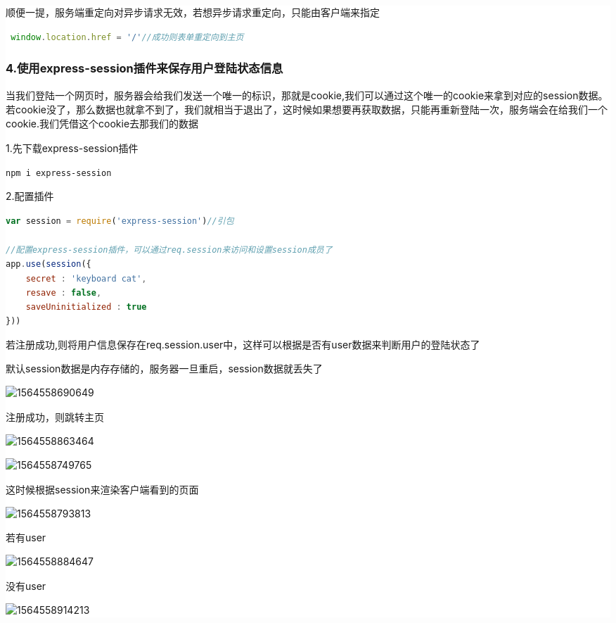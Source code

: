 顺便一提，服务端重定向对异步请求无效，若想异步请求重定向，只能由客户端来指定

```javascript
 window.location.href = '/'//成功则表单重定向到主页
```



### 4.使用express-session插件来保存用户登陆状态信息

当我们登陆一个网页时，服务器会给我们发送一个唯一的标识，那就是cookie,我们可以通过这个唯一的cookie来拿到对应的session数据。若cookie没了，那么数据也就拿不到了，我们就相当于退出了，这时候如果想要再获取数据，只能再重新登陆一次，服务端会在给我们一个cookie.我们凭借这个cookie去那我们的数据

1.先下载express-session插件

```shell
npm i express-session
```

2.配置插件

```javascript
var session = require('express-session')//引包

//配置express-session插件，可以通过req.session来访问和设置session成员了
app.use(session({
	secret : 'keyboard cat',
	resave : false,
	saveUninitialized : true
}))
```

若注册成功,则将用户信息保存在req.session.user中，这样可以根据是否有user数据来判断用户的登陆状态了

默认session数据是内存存储的，服务器一旦重启，session数据就丢失了

![1564558690649](C:\Users\14331\AppData\Roaming\Typora\typora-user-images\1564558690649.png)

注册成功，则跳转主页

![1564558863464](C:\Users\14331\AppData\Roaming\Typora\typora-user-images\1564558863464.png)

![1564558749765](C:\Users\14331\AppData\Roaming\Typora\typora-user-images\1564558749765.png)

这时候根据session来渲染客户端看到的页面

![1564558793813](C:\Users\14331\AppData\Roaming\Typora\typora-user-images\1564558793813.png)

若有user

![1564558884647](C:\Users\14331\AppData\Roaming\Typora\typora-user-images\1564558884647.png)

没有user

![1564558914213](C:\Users\14331\AppData\Roaming\Typora\typora-user-images\1564558914213.png)